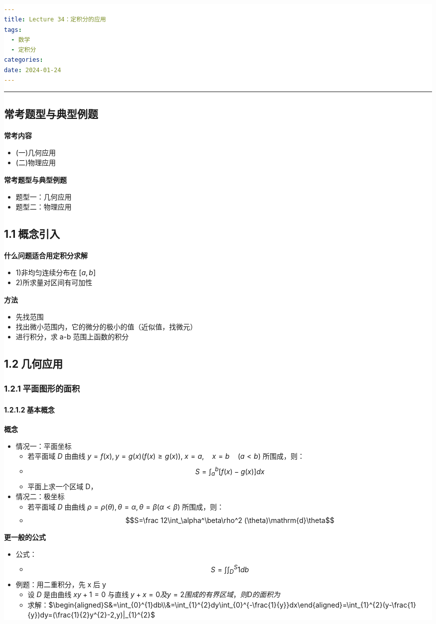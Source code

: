 ```yaml
---
title: Lecture 34：定积分的应用
tags:
  - 数学
  - 定积分
categories: 
date: 2024-01-24
---
```

---
## 常考题型与典型例题
**常考内容**
+ (一)几何应用
+ (二)物理应用

**常考题型与典型例题**
+ 题型一：几何应用
+ 题型二：物理应用

## 1.1 概念引入
**什么问题适合用定积分求解**
+ 1)非均匀连续分布在 $[a,b]$ 
+ 2)所求量对区间有可加性

**方法**
+ 先找范围
+ 找出微小范围内，它的微分的极小的值（近似值，找微元）
+ 进行积分，求 a-b 范围上函数的积分

## 1.2 几何应用
### 1.2.1 平面图形的面积
#### 1.2.1.2 基本概念
**概念**
+ 情况一：平面坐标
	+ 若平面域 $D$ 由曲线 $y=f(x),y=g(x)(f(x)\geq g(x))$, $x=a,\quad x=b\quad(a<b)$ 所围成，则：
	+ $$S=\int_{a}^{b}[f(x)-g(x)]dx$$
	+ 平面上求一个区域 D，
+ 情况二：极坐标
	+ 若平面域 $D$ 由曲线 $\rho=\rho(\theta),\theta=\alpha,\theta=\beta(\alpha<\beta)$ 所围成，则： 
	+ $$S=\frac 12\int_\alpha^\beta\rho^2 (\theta)\mathrm{d}\theta$$

**更一般的公式**
+ 公式：
	+ $$S=\int\int_{D}^{S}1db$$
+ 例题：用二重积分，先 x 后 y
	+ $\text{设 }D\text{ 是由曲线 }xy+1=0\text{ 与直线 }$ $y+x=0及y=2围成的有界区域，则D的面积为$ 
	+ 求解：$\begin{aligned}S&=\int_{0}^{1}db\\&=\int_{1}^{2}dy\int_{0}^{-\frac{1}{y}}dx\end{aligned}=\int_{1}^{2}(y-\frac{1}{y})dy=(\frac{1}{2}y^{2}-2,y)|_{1}^{2}$
